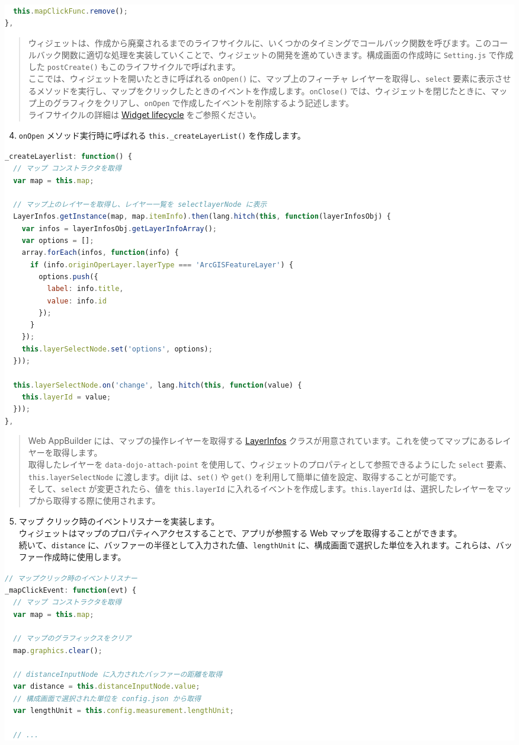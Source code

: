 ```js
  this.mapClickFunc.remove();
},
```

> ウィジェットは、作成から廃棄されるまでのライフサイクルに、いくつかのタイミングでコールバック関数を呼びます。このコールバック関数に適切な処理を実装していくことで、ウィジェットの開発を進めていきます。構成画面の作成時に `Setting.js` で作成した `postCreate()` もこのライフサイクルで呼ばれます。  
> ここでは、ウィジェットを開いたときに呼ばれる `onOpen()` に、マップ上のフィーチャ レイヤーを取得し、`select` 要素に表示させるメソッドを実行し、マップをクリックしたときのイベントを作成します。`onClose()` では、ウィジェットを閉じたときに、マップ上のグラフィクをクリアし、`onOpen` で作成したイベントを削除するよう記述します。  
> ライフサイクルの詳細は <a href="https://developers.arcgis.com/web-appbuilder/guide/widget-life-cycle.htm" target="_blank">Widget lifecycle</a> をご参照ください。

4. `onOpen` メソッド実行時に呼ばれる `this._createLayerList()` を作成します。  

```js
_createLayerlist: function() {
  // マップ コンストラクタを取得
  var map = this.map;

  // マップ上のレイヤーを取得し、レイヤー一覧を selectlayerNode に表示
  LayerInfos.getInstance(map, map.itemInfo).then(lang.hitch(this, function(layerInfosObj) {
    var infos = layerInfosObj.getLayerInfoArray();
    var options = [];
    array.forEach(infos, function(info) {
      if (info.originOperLayer.layerType === 'ArcGISFeatureLayer') {
        options.push({
          label: info.title,
          value: info.id
        });
      }
    });
    this.layerSelectNode.set('options', options);
  }));

  this.layerSelectNode.on('change', lang.hitch(this, function(value) {
    this.layerId = value;
  }));
},
```

> Web AppBuilder には、マップの操作レイヤーを取得する <a href="https://developers.arcgis.com/web-appbuilder/api-reference/layerinfos.htm" target="_blank">LayerInfos</a> クラスが用意されています。これを使ってマップにあるレイヤーを取得します。  
> 取得したレイヤーを `data-dojo-attach-point` を使用して、ウィジェットのプロパティとして参照できるようにした `select` 要素、`this.layerSelectNode` に渡します。dijit は、`set()` や `get()` を利用して簡単に値を設定、取得することが可能です。  
> そして、`select` が変更されたら、値を `this.layerId` に入れるイベントを作成します。`this.layerId` は、選択したレイヤーをマップから取得する際に使用されます。

5. マップ クリック時のイベントリスナーを実装します。  
ウィジェットはマップのプロパティへアクセスすることで、アプリが参照する Web マップを取得することができます。  
続いて、`distance` に、バッファーの半径として入力された値、`lengthUnit` に、構成画面で選択した単位を入れます。これらは、バッファー作成時に使用します。

```js
// マップクリック時のイベントリスナー
_mapClickEvent: function(evt) {
  // マップ コンストラクタを取得
  var map = this.map;

  // マップのグラフィックスをクリア
  map.graphics.clear();

  // distanceInputNode に入力されたバッファーの距離を取得
  var distance = this.distanceInputNode.value;
  // 構成画面で選択された単位を config.json から取得
  var lengthUnit = this.config.measurement.lengthUnit;

  // ...

```